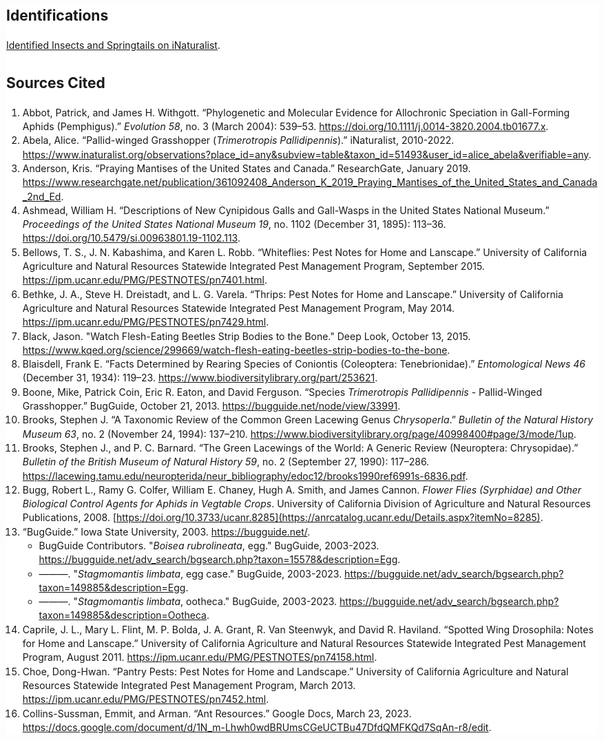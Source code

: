 
## Identifications

[Identified Insects and Springtails on iNaturalist](https://www.inaturalist.org/observations?ident_user_id=obad-hai&place_id=any&subview=table&taxon_ids=47158,49470).

## Sources Cited

1. Abbot, Patrick, and James H. Withgott. “Phylogenetic and Molecular Evidence for Allochronic Speciation in Gall-Forming Aphids (Pemphigus).” *Evolution 58*, no. 3 (March 2004): 539–53. https://doi.org/10.1111/j.0014-3820.2004.tb01677.x.
1. Abela, Alice. “Pallid-winged Grasshopper (*Trimerotropis Pallidipennis*).” iNaturalist, 2010-2022. https://www.inaturalist.org/observations?place_id=any&subview=table&taxon_id=51493&user_id=alice_abela&verifiable=any.
1. Anderson, Kris. “Praying Mantises of the United States and Canada.” ResearchGate, January 2019. https://www.researchgate.net/publication/361092408_Anderson_K_2019_Praying_Mantises_of_the_United_States_and_Canada_2nd_Ed.
1. Ashmead, William H. “Descriptions of New Cynipidous Galls and Gall-Wasps in the United States National Museum.” *Proceedings of the United States National Museum 19*, no. 1102 (December 31, 1895): 113–36. https://doi.org/10.5479/si.00963801.19-1102.113.
1. Bellows, T. S., J. N. Kabashima, and Karen L. Robb. “Whiteflies: Pest Notes for Home and Lanscape.” University of California Agriculture and Natural Resources Statewide Integrated Pest Management Program, September 2015. https://ipm.ucanr.edu/PMG/PESTNOTES/pn7401.html.
1. Bethke, J. A., Steve H. Dreistadt, and L. G. Varela. “Thrips: Pest Notes for Home and Lanscape.” University of California Agriculture and Natural Resources Statewide Integrated Pest Management Program, May 2014. https://ipm.ucanr.edu/PMG/PESTNOTES/pn7429.html.
1. Black, Jason. "Watch Flesh-Eating Beetles Strip Bodies to the Bone." Deep Look, October 13, 2015. https://www.kqed.org/science/299669/watch-flesh-eating-beetles-strip-bodies-to-the-bone.
1. Blaisdell, Frank E. “Facts Determined by Rearing Species of Coniontis (Coleoptera: Tenebrionidae).” *Entomological News 46* (December 31, 1934): 119–23. https://www.biodiversitylibrary.org/part/253621.
1. Boone, Mike, Patrick Coin, Eric R. Eaton, and David Ferguson. “Species *Trimerotropis Pallidipennis* - Pallid-Winged Grasshopper.” BugGuide, October 21, 2013. https://bugguide.net/node/view/33991.
1. Brooks, Stephen J. “A Taxonomic Review of the Common Green Lacewing Genus *Chrysoperla*.” *Bulletin of the Natural History Museum 63*, no. 2 (November 24, 1994): 137–210. https://www.biodiversitylibrary.org/page/40998400#page/3/mode/1up.
1. Brooks, Stephen J., and P. C. Barnard. “The Green Lacewings of the World: A Generic Review (Neuroptera: Chrysopidae).” *Bulletin of the British Museum of Natural History 59*, no. 2 (September 27, 1990): 117–286. https://lacewing.tamu.edu/neuropterida/neur_bibliography/edoc12/brooks1990ref6991s-6836.pdf.
1. Bugg, Robert L., Ramy G. Colfer, William E. Chaney, Hugh A. Smith, and James Cannon. *Flower Flies (Syrphidae) and Other Biological Control Agents for Aphids in Vegtable Crops*. University of California Division of Agriculture and Natural Resources Publications, 2008. [https://doi.org/10.3733/ucanr.8285](https://anrcatalog.ucanr.edu/Details.aspx?itemNo=8285).
1. “BugGuide.” Iowa State University, 2003. https://bugguide.net/.
   *  BugGuide Contributors. "*Boisea rubrolineata*, egg." BugGuide, 2003-2023. https://bugguide.net/adv_search/bgsearch.php?taxon=15578&description=Egg.
   *  ———. "*Stagmomantis limbata*, egg case." BugGuide, 2003-2023. https://bugguide.net/adv_search/bgsearch.php?taxon=149885&description=Egg.
   *  ———. "*Stagmomantis limbata*, ootheca." BugGuide, 2003-2023. https://bugguide.net/adv_search/bgsearch.php?taxon=149885&description=Ootheca.
1. Caprile, J. L., Mary L. Flint, M. P. Bolda, J. A. Grant, R. Van Steenwyk, and David R. Haviland. “Spotted Wing Drosophila: Notes for Home and Lanscape.” University of California Agriculture and Natural Resources Statewide Integrated Pest Management Program, August 2011. https://ipm.ucanr.edu/PMG/PESTNOTES/pn74158.html.
1. Choe, Dong-Hwan. “Pantry Pests: Pest Notes for Home and Landscape.” University of California Agriculture and Natural Resources Statewide Integrated Pest Management Program, March 2013. https://ipm.ucanr.edu/PMG/PESTNOTES/pn7452.html.
1. Collins-Sussman, Emmit, and Arman. “Ant Resources.” Google Docs, March 23, 2023. https://docs.google.com/document/d/1N_m-Lhwh0wdBRUmsCGeUCTBu47DfdQMFKQd7SqAn-r8/edit.
